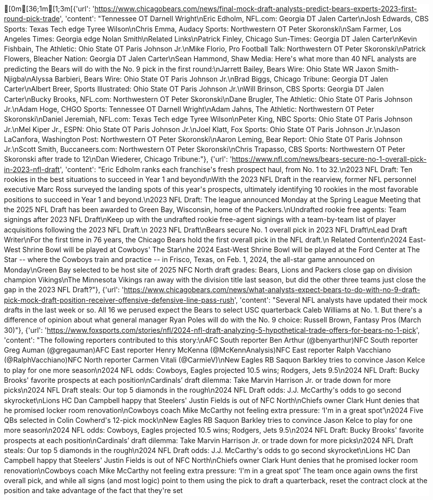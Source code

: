 
[0m[36;1m[1;3m[{'url': 'https://www.chicagobears.com/news/final-mock-draft-analysts-predict-bears-experts-2023-first-round-pick-trade', 'content': "Tennessee OT Darnell Wright\nEric Edholm, NFL.com: Georgia DT Jalen Carter\nJosh Edwards, CBS Sports: Texas Tech edge Tyree Wilson\nChris Emma, Audacy Sports: Northwestern OT Peter Skoronski\nSam Farmer, Los Angeles Times: Georgia edge Nolan Smith\nRelated Links\nPatrick Finley, Chicago Sun-Times: Georgia DT Jalen Carter\nKevin Fishbain, The Athletic: Ohio State OT Paris Johnson Jr.\nMike Florio, Pro Football Talk: Northwestern OT Peter Skoronski\nPatrick Flowers, Bleacher Nation: Georgia DT Jalen Carter\nSean Hammond, Shaw Media: Here's what more than 40 NFL analysts are predicting the Bears will do with the No. 9 pick in the first round:\nJarrett Bailey, Bears Wire: Ohio State WR Jaxon Smith-Njigba\nAlyssa Barbieri, Bears Wire: Ohio State OT Paris Johnson Jr.\nBrad Biggs, Chicago Tribune: Georgia DT Jalen Carter\nAlbert Breer, Sports Illustrated: Ohio State OT Paris Johnson Jr.\nWill Brinson, CBS Sports: Georgia DT Jalen Carter\nBucky Brooks, NFL.com: Northwestern OT Peter Skoronski\nDane Brugler, The Athletic: Ohio State OT Paris Johnson Jr.\nAdam Hoge, CHGO Sports: Tennessee OT Darnell Wright\nAdam Jahns, The Athletic: Northwestern OT Peter Skoronski\nDaniel Jeremiah, NFL.com: Texas Tech edge Tyree Wilson\nPeter King, NBC Sports: Ohio State OT Paris Johnson Jr.\nMel Kiper Jr., ESPN: Ohio State OT Paris Johnson Jr.\nJoel Klatt, Fox Sports: Ohio State OT Paris Johnson Jr.\nJason LaCanfora, Washington Post: Northwestern OT Peter Skoronski\nAaron Leming, Bear Report: Ohio State OT Paris Johnson Jr.\nScott Smith, Buccaneers.com: Northwestern OT Peter Skoronski\nChris Trapasso, CBS Sports: Northwestern OT Peter Skoronski after trade to 12\nDan Wiederer, Chicago Tribune:"}, {'url': 'https://www.nfl.com/news/bears-secure-no-1-overall-pick-in-2023-nfl-draft', 'content': "Eric Edholm ranks each franchise's fresh prospect haul, from No. 1 to 32.\n2023 NFL Draft: Ten rookies in the best situations to succeed in Year 1 and beyond\nWith the 2023 NFL Draft in the rearview, former NFL personnel executive Marc Ross surveyed the landing spots of this year's prospects, ultimately identifying 10 rookies in the most favorable positions to succeed in Year 1 and beyond.\n2023 NFL Draft: The league announced Monday at the Spring League Meeting that the 2025 NFL Draft has been awarded to Green Bay, Wisconsin, home of the Packers.\nUndrafted rookie free agents: Team signings after 2023 NFL Draft\nKeep up with the undrafted rookie free-agent signings with a team-by-team list of player acquisitions following the 2023 NFL Draft.\n 2023 NFL Draft\nBears secure No. 1 overall pick in 2023 NFL Draft\nLead Draft Writer\nFor the first time in 76 years, the Chicago Bears hold the first overall pick in the NFL draft.\n Related Content\n2024 East-West Shrine Bowl will be played at Cowboys' The Star\nhe 2024 East-West Shrine Bowl will be played at the Ford Center at The Star -- where the Cowboys train and practice -- in Frisco, Texas, on Feb. 1, 2024, the all-star game announced on Monday\nGreen Bay selected to be host site of 2025 NFC North draft grades: Bears, Lions and Packers close gap on division champion Vikings\nThe Minnesota Vikings ran away with the division title last season, but did the other three teams just close the gap in the 2023 NFL Draft?"}, {'url': 'https://www.chicagobears.com/news/what-analysts-expect-bears-to-do-with-no-9-draft-pick-mock-draft-position-receiver-offensive-defensive-line-pass-rush', 'content': "Several NFL analysts have updated their mock drafts in the last week or so. All 16 we perused expect the Bears to select USC quarterback Caleb Williams at No. 1. But there's a difference of opinion about what general manager Ryan Poles will do with the No. 9 choice: Russell Brown, Fantasy Pros (March 30)"}, {'url': 'https://www.foxsports.com/stories/nfl/2024-nfl-draft-analyzing-5-hypothetical-trade-offers-for-bears-no-1-pick', 'content': "The following reporters contributed to this story:\nAFC South reporter Ben Arthur (@benyarthur)NFC South reporter Greg Auman (@gregauman)AFC East reporter Henry McKenna (@McKennAnalysis)NFC East reporter Ralph Vacchiano (@RalphVacchiano)NFC North reporter Carmen Vitali (@CarmieV)\nNew Eagles RB Saquon Barkley tries to convince Jason Kelce to play for one more season\n2024 NFL odds: Cowboys, Eagles projected 10.5 wins; Rodgers, Jets 9.5\n2024 NFL Draft: Bucky Brooks' favorite prospects at each position\nCardinals’ draft dilemma: Take Marvin Harrison Jr. or trade down for more picks\n2024 NFL Draft steals: Our top 5 diamonds in the rough\n2024 NFL Draft odds: J.J. McCarthy's odds to go second skyrocket\nLions HC Dan Campbell happy that Steelers' Justin Fields is out of NFC North\nChiefs owner Clark Hunt denies that he promised locker room renovation\nCowboys coach Mike McCarthy not feeling extra pressure: ‘I'm in a great spot’\n2024 Five QBs selected in Colin Cowherd's 12-pick mock\nNew Eagles RB Saquon Barkley tries to convince Jason Kelce to play for one more season\n2024 NFL odds: Cowboys, Eagles projected 10.5 wins; Rodgers, Jets 9.5\n2024 NFL Draft: Bucky Brooks' favorite prospects at each position\nCardinals’ draft dilemma: Take Marvin Harrison Jr. or trade down for more picks\n2024 NFL Draft steals: Our top 5 diamonds in the rough\n2024 NFL Draft odds: J.J. McCarthy's odds to go second skyrocket\nLions HC Dan Campbell happy that Steelers' Justin Fields is out of NFC North\nChiefs owner Clark Hunt denies that he promised locker room renovation\nCowboys coach Mike McCarthy not feeling extra pressure: ‘I'm in a great spot’ The team once again owns the first overall pick, and while all signs (and most logic) point to them using the pick to draft a quarterback, reset the contract clock at the position and take advantage of the fact that they're set